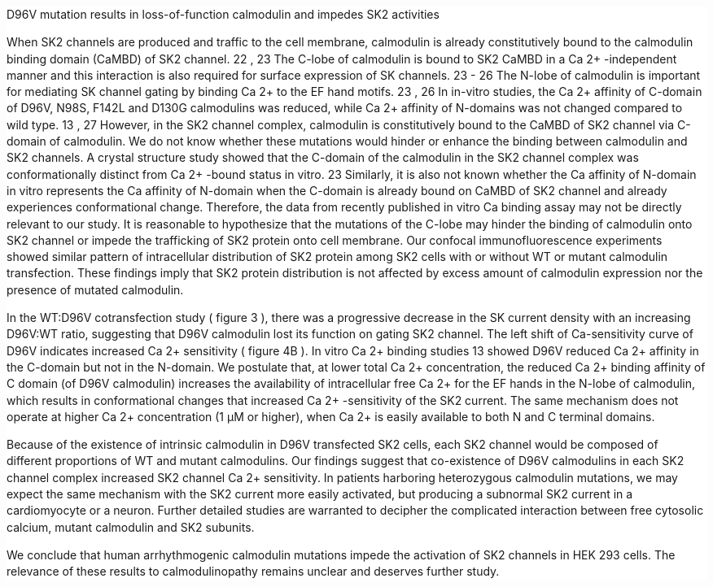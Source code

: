 D96V mutation results in loss-of-function calmodulin and impedes SK2 activities

When SK2 channels are produced and traffic to the cell membrane, calmodulin is already constitutively bound to the calmodulin binding domain (CaMBD) of SK2 channel. 22 , 23 The C-lobe of calmodulin is bound to SK2 CaMBD in a Ca 2+ -independent manner and this interaction is also required for surface expression of SK channels. 23 - 26 The N-lobe of calmodulin is important for mediating SK channel gating by binding Ca 2+ to the EF hand motifs. 23 , 26 In in-vitro studies, the Ca 2+ affinity of C-domain of D96V, N98S, F142L and D130G calmodulins was reduced, while Ca 2+ affinity of N-domains was not changed compared to wild type. 13 , 27 However, in the SK2 channel complex, calmodulin is constitutively bound to the CaMBD of SK2 channel via C-domain of calmodulin. We do not know whether these mutations would hinder or enhance the binding between calmodulin and SK2 channels. A crystal structure study showed that the C-domain of the calmodulin in the SK2 channel complex was conformationally distinct from Ca 2+ -bound status in vitro. 23 Similarly, it is also not known whether the Ca affinity of N-domain in vitro represents the Ca affinity of N-domain when the C-domain is already bound on CaMBD of SK2 channel and already experiences conformational change. Therefore, the data from recently published in vitro Ca binding assay may not be directly relevant to our study. It is reasonable to hypothesize that the mutations of the C-lobe may hinder the binding of calmodulin onto SK2 channel or impede the trafficking of SK2 protein onto cell membrane. Our confocal immunofluorescence experiments showed similar pattern of intracellular distribution of SK2 protein among SK2 cells with or without WT or mutant calmodulin transfection. These findings imply that SK2 protein distribution is not affected by excess amount of calmodulin expression nor the presence of mutated calmodulin.

In the WT:D96V cotransfection study ( figure 3 ), there was a progressive decrease in the SK current density with an increasing D96V:WT ratio, suggesting that D96V calmodulin lost its function on gating SK2 channel. The left shift of Ca-sensitivity curve of D96V indicates increased Ca 2+ sensitivity ( figure 4B ). In vitro Ca 2+ binding studies 13 showed D96V reduced Ca 2+ affinity in the C-domain but not in the N-domain. We postulate that, at lower total Ca 2+ concentration, the reduced Ca 2+ binding affinity of C domain (of D96V calmodulin) increases the availability of intracellular free Ca 2+ for the EF hands in the N-lobe of calmodulin, which results in conformational changes that increased Ca 2+ -sensitivity of the SK2 current. The same mechanism does not operate at higher Ca 2+ concentration (1 µM or higher), when Ca 2+ is easily available to both N and C terminal domains.

Because of the existence of intrinsic calmodulin in D96V transfected SK2 cells, each SK2 channel would be composed of different proportions of WT and mutant calmodulins. Our findings suggest that co-existence of D96V calmodulins in each SK2 channel complex increased SK2 channel Ca 2+ sensitivity. In patients harboring heterozygous calmodulin mutations, we may expect the same mechanism with the SK2 current more easily activated, but producing a subnormal SK2 current in a cardiomyocyte or a neuron. Further detailed studies are warranted to decipher the complicated interaction between free cytosolic calcium, mutant calmodulin and SK2 subunits.

We conclude that human arrhythmogenic calmodulin mutations impede the activation of SK2 channels in HEK 293 cells. The relevance of these results to calmodulinopathy remains unclear and deserves further study.
